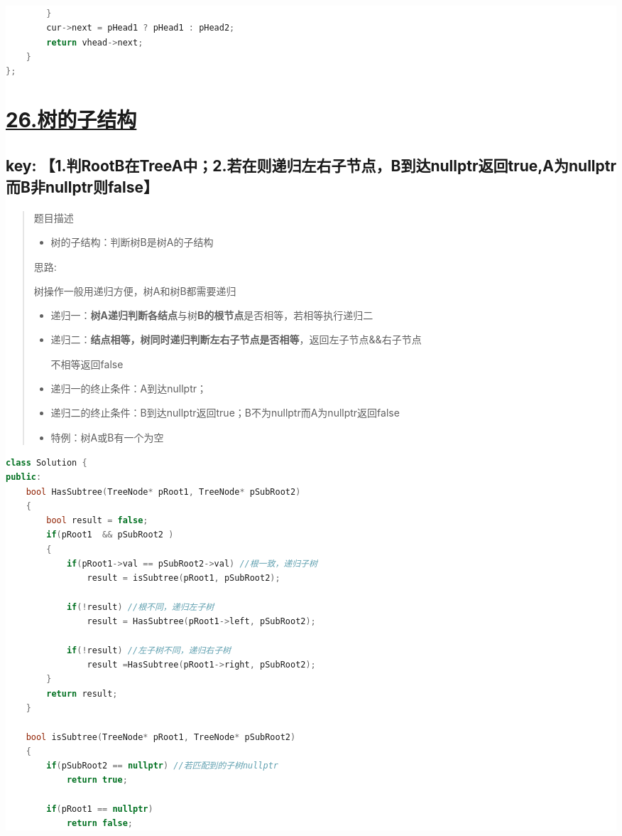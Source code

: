 ```cpp
        }
        cur->next = pHead1 ? pHead1 : pHead2;
        return vhead->next;
    }
};
```

# [26.树的子结构](https://www.nowcoder.com/practice/6e196c44c7004d15b1610b9afca8bd88?tpId=13&tqId=11170&tPage=1&rp=1&ru=/ta/coding-interviews&qru=/ta/coding-interviews/question-ranking)

## key: 【1.判RootB在TreeA中；2.若在则递归左右子节点，B到达nullptr返回true,A为nullptr而B非nullptr则false】
> 题目描述
>
> - 树的子结构：判断树B是树A的子结构
>
> 思路: 
>
> 树操作一般用递归方便，树A和树B都需要递归
>
>  * 递归一：**树A递归判断各结点**与树**B的根节点**是否相等，若相等执行递归二
>
>  * 递归二：**结点相等，树同时递归判断左右子节点是否相等**，返回左子节点&&右子节点
>
>     不相等返回false
>
>  * 递归一的终止条件：A到达nullptr；
>
>  * 递归二的终止条件：B到达nullptr返回true；B不为nullptr而A为nullptr返回false
>
>  * 特例：树A或B有一个为空

```cpp
class Solution {
public:
    bool HasSubtree(TreeNode* pRoot1, TreeNode* pSubRoot2)
    {
        bool result = false;
        if(pRoot1  && pSubRoot2 )
        {
            if(pRoot1->val == pSubRoot2->val) //根一致，递归子树
                result = isSubtree(pRoot1, pSubRoot2); 

            if(!result) //根不同，递归左子树
                result = HasSubtree(pRoot1->left, pSubRoot2);
            
            if(!result) //左子树不同，递归右子树
                result =HasSubtree(pRoot1->right, pSubRoot2);
        }
        return result;
    }
    
    bool isSubtree(TreeNode* pRoot1, TreeNode* pSubRoot2)
    {
        if(pSubRoot2 == nullptr) //若匹配到的子树nullptr
            return true;
        
        if(pRoot1 == nullptr)
            return false;

```